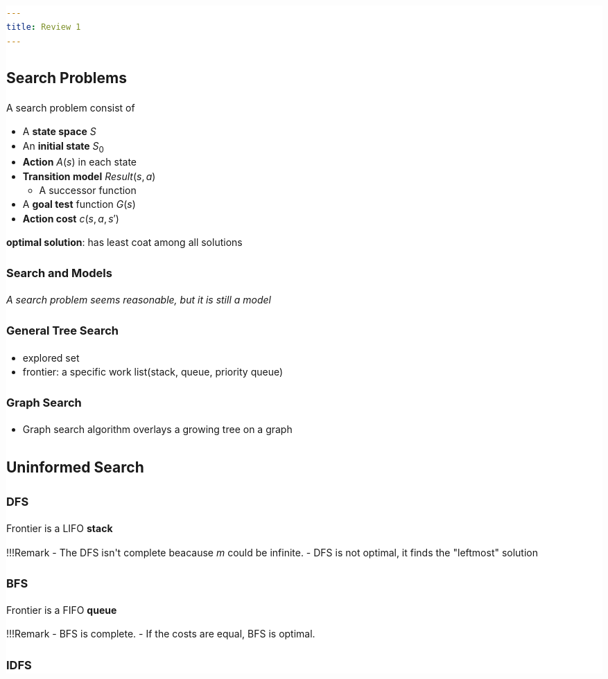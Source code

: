 ```yaml
---
title: Review 1
---
```


## Search Problems

A search problem consist of

- A **state space** $S$
- An **initial state** $S_0$
- **Action** $A(s)$ in each state
- **Transition model** $Result(s,a)$
    - A successor function
- A **goal test** function $G(s)$
- **Action cost** $c(s,a,s')$

**optimal solution**: has least coat among all solutions

### Search and Models

*A search problem seems reasonable, but it is still a model*

### General Tree Search

- explored set
- frontier: a specific work list(stack, queue, priority queue)

### Graph Search

- Graph search algorithm overlays a growing tree on a graph

## Uninformed Search

### DFS

Frontier is a LIFO **stack**

!!!Remark
    - The DFS isn't complete beacause $m$ could be infinite.
    - DFS is not optimal, it finds the "leftmost" solution

### BFS

Frontier is a FIFO **queue**

!!!Remark
    - BFS is complete.
    - If the costs are equal, BFS is optimal.

### IDFS
